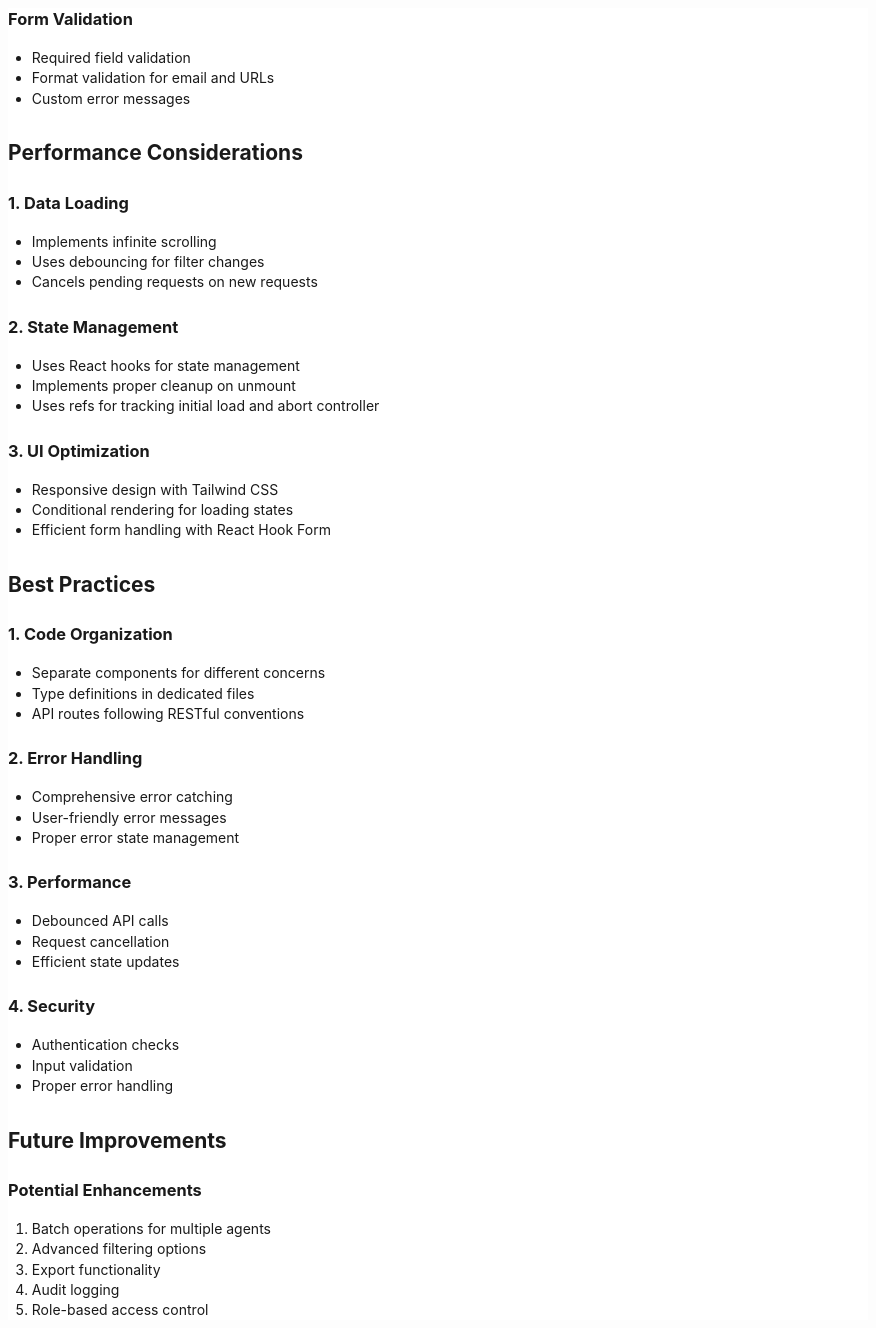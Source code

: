 ### Form Validation
- Required field validation
- Format validation for email and URLs
- Custom error messages

## Performance Considerations

### 1. Data Loading
- Implements infinite scrolling
- Uses debouncing for filter changes
- Cancels pending requests on new requests

### 2. State Management
- Uses React hooks for state management
- Implements proper cleanup on unmount
- Uses refs for tracking initial load and abort controller

### 3. UI Optimization
- Responsive design with Tailwind CSS
- Conditional rendering for loading states
- Efficient form handling with React Hook Form

## Best Practices

### 1. Code Organization
- Separate components for different concerns
- Type definitions in dedicated files
- API routes following RESTful conventions

### 2. Error Handling
- Comprehensive error catching
- User-friendly error messages
- Proper error state management

### 3. Performance
- Debounced API calls
- Request cancellation
- Efficient state updates

### 4. Security
- Authentication checks
- Input validation
- Proper error handling

## Future Improvements

### Potential Enhancements
1. Batch operations for multiple agents
2. Advanced filtering options
3. Export functionality
4. Audit logging
5. Role-based access control
